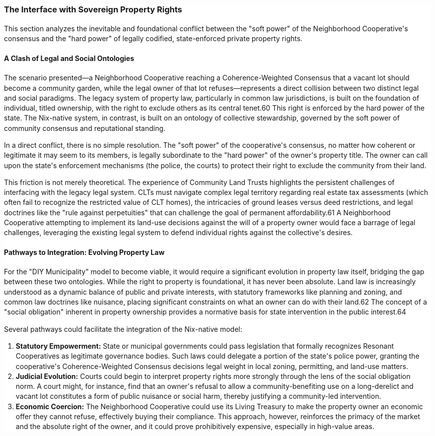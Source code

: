 ### **The Interface with Sovereign Property Rights**

This section analyzes the inevitable and foundational conflict between the "soft power" of the Neighborhood Cooperative's consensus and the "hard power" of legally codified, state-enforced private property rights.

#### **A Clash of Legal and Social Ontologies**

The scenario presented—a Neighborhood Cooperative reaching a Coherence-Weighted Consensus that a vacant lot should become a community garden, while the legal owner of that lot refuses—represents a direct collision between two distinct legal and social paradigms. The legacy system of property law, particularly in common law jurisdictions, is built on the foundation of individual, titled ownership, with the right to exclude others as its central tenet.60 This right is enforced by the hard power of the state. The Nix-native system, in contrast, is built on an ontology of collective stewardship, governed by the soft power of community consensus and reputational standing.

In a direct conflict, there is no simple resolution. The "soft power" of the cooperative's consensus, no matter how coherent or legitimate it may seem to its members, is legally subordinate to the "hard power" of the owner's property title. The owner can call upon the state's enforcement mechanisms (the police, the courts) to protect their right to exclude the community from their land.

This friction is not merely theoretical. The experience of Community Land Trusts highlights the persistent challenges of interfacing with the legacy legal system. CLTs must navigate complex legal territory regarding real estate tax assessments (which often fail to recognize the restricted value of CLT homes), the intricacies of ground leases versus deed restrictions, and legal doctrines like the "rule against perpetuities" that can challenge the goal of permanent affordability.61 A Neighborhood Cooperative attempting to implement its land-use decisions against the will of a property owner would face a barrage of legal challenges, leveraging the existing legal system to defend individual rights against the collective's desires.

#### **Pathways to Integration: Evolving Property Law**

For the "DIY Municipality" model to become viable, it would require a significant evolution in property law itself, bridging the gap between these two ontologies. While the right to property is foundational, it has never been absolute. Land law is increasingly understood as a dynamic balance of public and private interests, with statutory frameworks like planning and zoning, and common law doctrines like nuisance, placing significant constraints on what an owner can do with their land.62 The concept of a "social obligation" inherent in property ownership provides a normative basis for state intervention in the public interest.64

Several pathways could facilitate the integration of the Nix-native model:

1. **Statutory Empowerment:** State or municipal governments could pass legislation that formally recognizes Resonant Cooperatives as legitimate governance bodies. Such laws could delegate a portion of the state's police power, granting the cooperative's Coherence-Weighted Consensus decisions legal weight in local zoning, permitting, and land-use matters.  
2. **Judicial Evolution:** Courts could begin to interpret property rights more strongly through the lens of the social obligation norm. A court might, for instance, find that an owner's refusal to allow a community-benefiting use on a long-derelict and vacant lot constitutes a form of public nuisance or social harm, thereby justifying a community-led intervention.  
3. **Economic Coercion:** The Neighborhood Cooperative could use its Living Treasury to make the property owner an economic offer they cannot refuse, effectively buying their compliance. This approach, however, reinforces the primacy of the market and the absolute right of the owner, and it could prove prohibitively expensive, especially in high-value areas.
